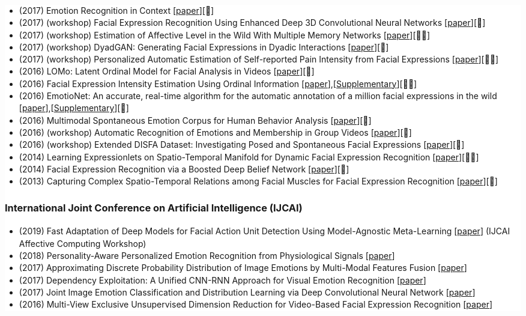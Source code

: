 - (2017) Emotion Recognition in Context [[paper](http://openaccess.thecvf.com/content_cvpr_2017/papers/Kosti_Emotion_Recognition_in_CVPR_2017_paper.pdf)][:dizzy:]
- (2017) (workshop) Facial Expression Recognition Using Enhanced Deep 3D Convolutional Neural Networks [[paper](https://arxiv.org/pdf/1705.07871.pdf)][:dizzy:]
- (2017) (workshop) Estimation of Affective Level in the Wild
With Multiple Memory Networks [[paper](http://openaccess.thecvf.com/content_cvpr_2017_workshops/w33/papers/Li_Estimation_of_Affective_CVPR_2017_paper.pdf)][:dizzy::dizzy:]
- (2017) (workshop) DyadGAN: Generating Facial Expressions in Dyadic Interactions [[paper](http://openaccess.thecvf.com/content_cvpr_2017_workshops/w41/papers/Khan_DyadGAN_Generating_Facial_CVPR_2017_paper.pdf)][:dizzy:]
- (2017) (workshop) Personalized Automatic Estimation of Self-reported Pain Intensity
from Facial Expressions [[paper](http://openaccess.thecvf.com/content_cvpr_2017_workshops/w41/papers/Picard_Personalized_Automatic_Estimation_CVPR_2017_paper.pdf)][:dizzy::dizzy:]
- (2016) LOMo: Latent Ordinal Model for Facial Analysis in Videos [[paper](http://www.grvsharma.com/hpresources/lomo_cvpr16_arxiv.pdf)][:dizzy:]
- (2016) Facial Expression Intensity Estimation Using Ordinal Information [[paper](http://openaccess.thecvf.com/content_cvpr_2016/papers/Zhao_Facial_Expression_Intensity_CVPR_2016_paper.pdf)],[[Supplementary](http://openaccess.thecvf.com/content_cvpr_2016/supplemental/Zhao_Facial_Expression_Intensity_2016_CVPR_supplemental.pdf)][:dizzy::dizzy:]
- (2016) EmotioNet: An accurate, real-time algorithm for the automatic annotation of a
million facial expressions in the wild [[paper](http://openaccess.thecvf.com/content_cvpr_2016/papers/Benitez-Quiroz_EmotioNet_An_Accurate_CVPR_2016_paper.pdf)],[[Supplementary](http://openaccess.thecvf.com/content_cvpr_2016/supplemental/Benitez-Quiroz_EmotioNet_An_Accurate_2016_CVPR_supplemental.pdf)][:dizzy:]
- (2016) Multimodal Spontaneous Emotion Corpus for Human Behavior Analysis [[paper](http://openaccess.thecvf.com/content_cvpr_2016/papers/Zhang_Multimodal_Spontaneous_Emotion_CVPR_2016_paper.pdf)][:dizzy:]
- (2016) (workshop) Automatic Recognition of Emotions and Membership in Group Videos [[paper](http://openaccess.thecvf.com/content_cvpr_2016_workshops/w28/papers/Mou_Automatic_Recognition_of_CVPR_2016_paper.pdf)][:dizzy:]
- (2016) (workshop) Extended DISFA Dataset: Investigating Posed and Spontaneous Facial
Expressions [[paper](http://openaccess.thecvf.com/content_cvpr_2016_workshops/w28/papers/Mavadati_Extended_DISFA_Dataset_CVPR_2016_paper.pdf)][:dizzy:]
- (2014) Learning Expressionlets on Spatio-Temporal Manifold for Dynamic Facial
Expression Recognition [[paper](https://www.cv-foundation.org/openaccess/content_cvpr_2014/papers/Liu_Learning_Expressionlets_on_2014_CVPR_paper.pdf)][:dizzy::dizzy:]
- (2014) Facial Expression Recognition via a Boosted Deep Belief Network [[paper](http://openaccess.thecvf.com/content_cvpr_2014/papers/Liu_Facial_Expression_Recognition_2014_CVPR_paper.pdf)][:dizzy:]
- (2013) Capturing Complex Spatio-Temporal Relations among Facial
Muscles for Facial Expression Recognition [[paper](http://f4k.dieei.unict.it/proceedings/CVPR13/data/papers/4989d422.pdf)][:dizzy:]

### International Joint Conference on Artificial Intelligence (IJCAI)
- (2019) Fast Adaptation of Deep Models for Facial Action Unit Detection
Using Model-Agnostic Meta-Learning [[paper](https://arxiv.org/pdf/1909.12158.pdf)]  (IJCAI Affective Computing Workshop)
- (2018) Personality-Aware Personalized Emotion Recognition from Physiological Signals [[paper](https://www.ijcai.org/proceedings/2018/0230.pdf)]
- (2017) Approximating Discrete Probability Distribution of Image Emotions by
Multi-Modal Features Fusion [[paper](https://www.ijcai.org/proceedings/2017/0651.pdf)]
- (2017) Dependency Exploitation: A Unified CNN-RNN Approach for
Visual Emotion Recognition [[paper](https://www.ijcai.org/proceedings/2017/0503.pdf)]
- (2017) Joint Image Emotion Classification and Distribution Learning
via Deep Convolutional Neural Network [[paper](https://www.ijcai.org/proceedings/2017/0456.pdf)]
- (2016) Multi-View Exclusive Unsupervised Dimension Reduction
for Video-Based Facial Expression Recognition [[paper](https://www.ijcai.org/Proceedings/16/Papers/316.pdf)]
